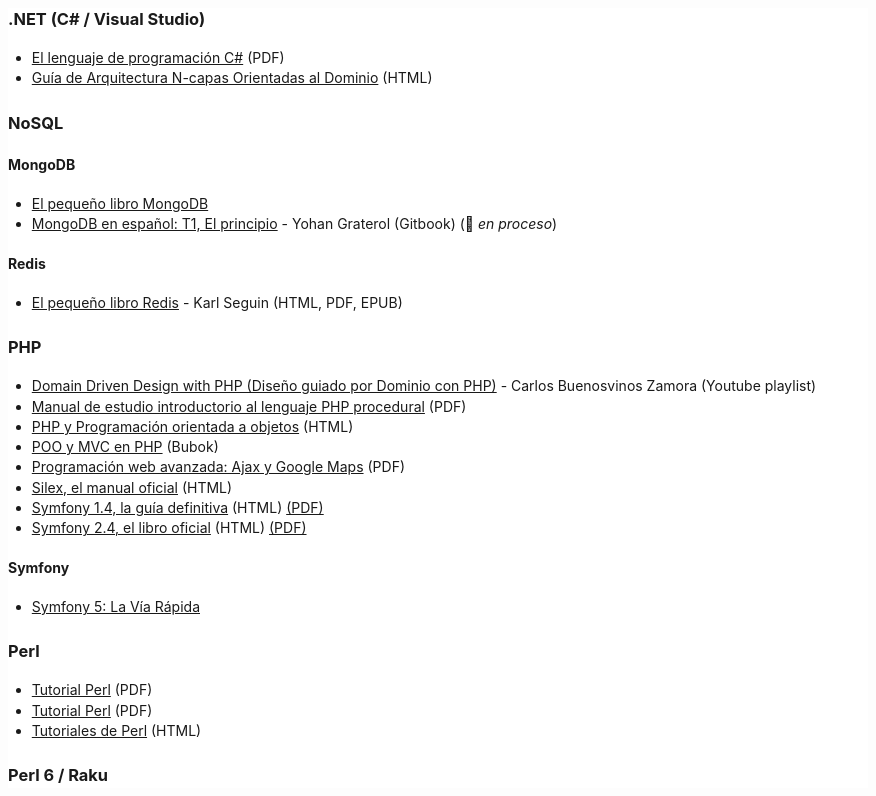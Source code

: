 ### .NET (C# / Visual Studio)

* [El lenguaje de programación C#](http://dis.um.es/~bmoros/privado/bibliografia/LibroCsharp.pdf) (PDF)
* [Guía de Arquitectura N-capas Orientadas al Dominio](https://blogs.msdn.microsoft.com/cesardelatorre/2010/03/11/nuestro-nuevo-libro-guia-de-arquitectura-n-capas-ddd-net-4-0-y-aplicacion-ejemplo-en-disponibles-para-download-en-msdn-y-codeplex) (HTML)


### NoSQL

#### MongoDB

* [El pequeño libro MongoDB](https://github.com/uokesita/the-little-mongodb-book)
* [MongoDB en español: T1, El principio](https://dpdc.gitbooks.io/mongodb-en-espanol-tomo-1/content) - Yohan Graterol (Gitbook) (:construction: *en proceso*)


#### Redis

* [El pequeño libro Redis](https://raulexposito.com/the-little-redis-book-en-castellano.html) - Karl Seguin (HTML, PDF, EPUB)


### PHP

* [Domain Driven Design with PHP (Diseño guiado por Dominio con PHP)](https://www.youtube.com/playlist?list=PLfgj7DYkKH3DjmXTOxIMs-5fcOgDg_Dd2) - Carlos Buenosvinos Zamora (Youtube playlist)
* [Manual de estudio introductorio al lenguaje PHP procedural](https://web.archive.org/web/20140209203630/http://www.cursosdeprogramacionadistancia.com/static/pdf/material-sin-personalizar-php.pdf) (PDF)
* [PHP y Programación orientada a objetos](https://styde.net/php-y-programacion-orientada-a-objetos/) (HTML)
* [POO y MVC en PHP](http://www.bubok.es/libros/205199/POO-y-MVC-en-PHP) (Bubok)
* [Programación web avanzada: Ajax y Google Maps](http://rua.ua.es/dspace/bitstream/10045/13176/9/04-ajaxphp.pdf) (PDF)
* [Silex, el manual oficial](http://librosweb.es/libro/silex) (HTML)
* [Symfony 1.4, la guía definitiva](http://librosweb.es/libro/symfony_1_4) (HTML) [(PDF)](https://openlibra.com/es/book/download/symfony-la-guia-definitiva)
* [Symfony 2.4, el libro oficial](http://librosweb.es/libro/symfony_2_4/) (HTML) [(PDF)](https://openlibra.com/es/book/download/manual-de-symfony2-ver-2-0-12)


#### Symfony

* [Symfony 5: La Vía Rápida](https://symfony.com/doc/5.0/the-fast-track/es/index.html)


### Perl

* [Tutorial Perl](http://es.tldp.org/Tutoriales/PERL/tutoperl-print.pdf) (PDF)
* [Tutorial Perl](http://kataix.umag.cl/~ruribe/Utilidades/Tutorial%20de%20Perl.pdf) (PDF)
* [Tutoriales de Perl](http://perlenespanol.com/tutoriales/) (HTML)


### Perl 6 / Raku
